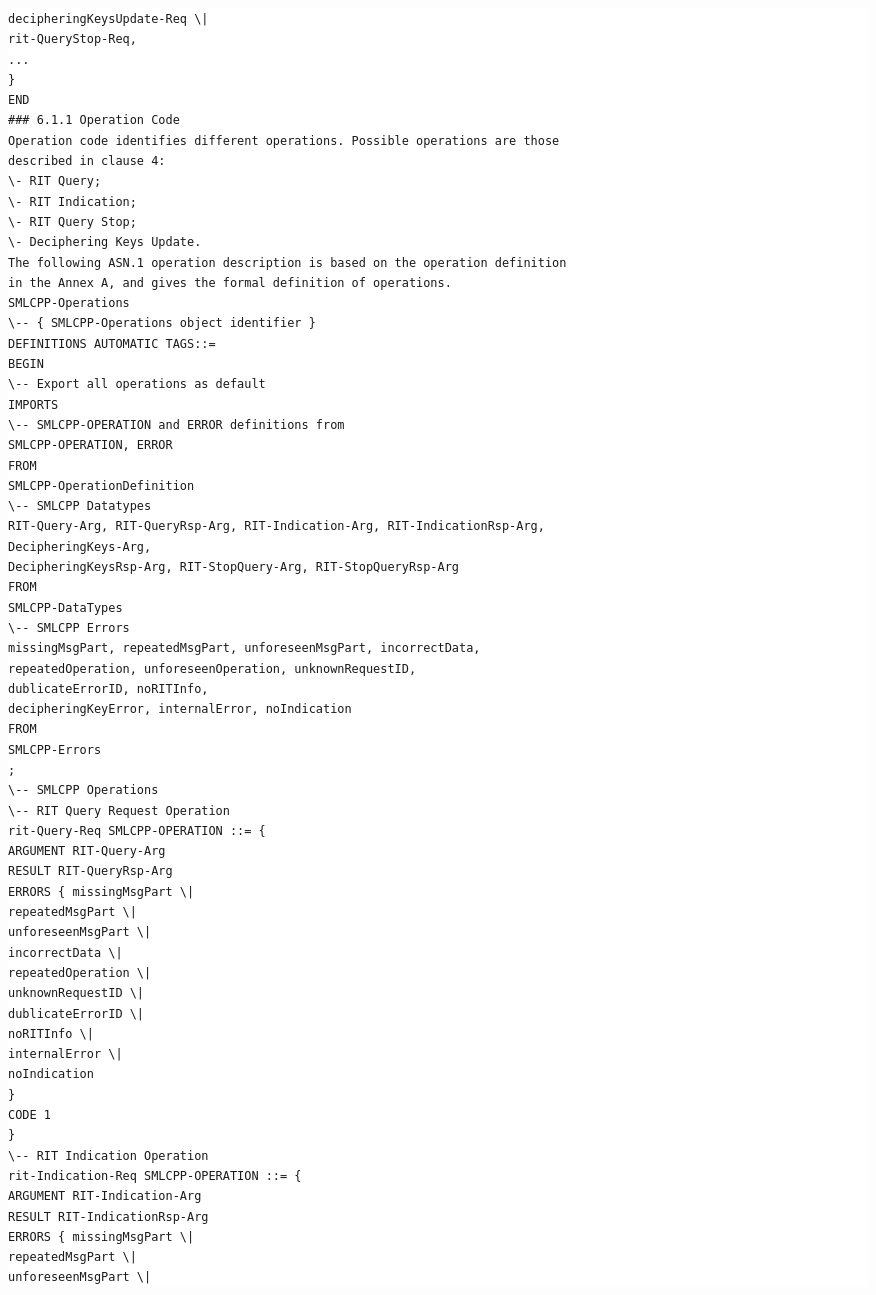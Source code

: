 ```{=html}
decipheringKeysUpdate-Req \|
rit-QueryStop-Req,
...
}
END
### 6.1.1 Operation Code
Operation code identifies different operations. Possible operations are those
described in clause 4:
\- RIT Query;
\- RIT Indication;
\- RIT Query Stop;
\- Deciphering Keys Update.
The following ASN.1 operation description is based on the operation definition
in the Annex A, and gives the formal definition of operations.
SMLCPP-Operations
\-- { SMLCPP-Operations object identifier }
DEFINITIONS AUTOMATIC TAGS::=
BEGIN
\-- Export all operations as default
IMPORTS
\-- SMLCPP-OPERATION and ERROR definitions from
SMLCPP-OPERATION, ERROR
FROM
SMLCPP-OperationDefinition
\-- SMLCPP Datatypes
RIT-Query-Arg, RIT-QueryRsp-Arg, RIT-Indication-Arg, RIT-IndicationRsp-Arg,
DecipheringKeys-Arg,
DecipheringKeysRsp-Arg, RIT-StopQuery-Arg, RIT-StopQueryRsp-Arg
FROM
SMLCPP-DataTypes
\-- SMLCPP Errors
missingMsgPart, repeatedMsgPart, unforeseenMsgPart, incorrectData,
repeatedOperation, unforeseenOperation, unknownRequestID,
dublicateErrorID, noRITInfo,
decipheringKeyError, internalError, noIndication
FROM
SMLCPP-Errors
;
\-- SMLCPP Operations
\-- RIT Query Request Operation
rit-Query-Req SMLCPP-OPERATION ::= {
ARGUMENT RIT-Query-Arg
RESULT RIT-QueryRsp-Arg
ERRORS { missingMsgPart \|
repeatedMsgPart \|
unforeseenMsgPart \|
incorrectData \|
repeatedOperation \|
unknownRequestID \|
dublicateErrorID \|
noRITInfo \|
internalError \|
noIndication
}
CODE 1
}
\-- RIT Indication Operation
rit-Indication-Req SMLCPP-OPERATION ::= {
ARGUMENT RIT-Indication-Arg
RESULT RIT-IndicationRsp-Arg
ERRORS { missingMsgPart \|
repeatedMsgPart \|
unforeseenMsgPart \|
```